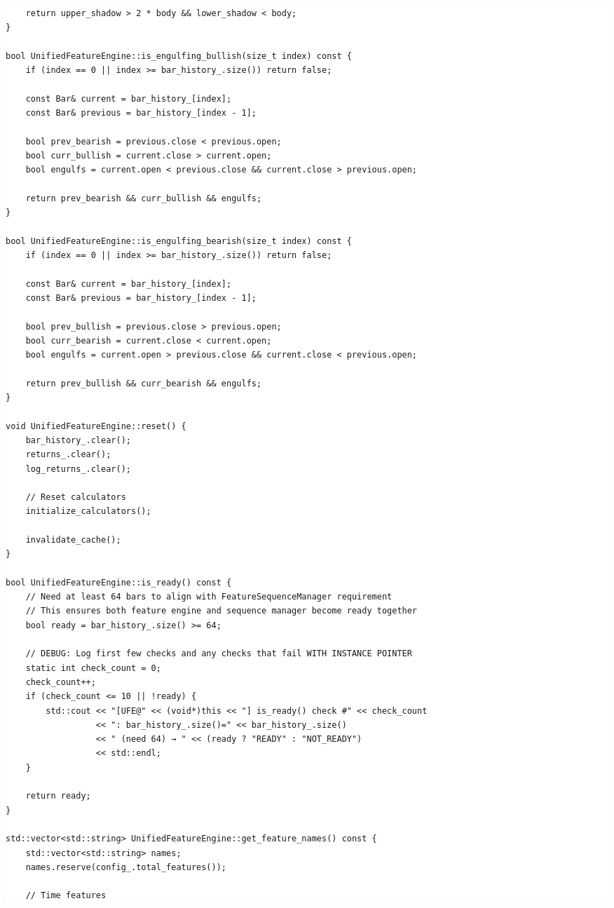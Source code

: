 ```
    return upper_shadow > 2 * body && lower_shadow < body;
}

bool UnifiedFeatureEngine::is_engulfing_bullish(size_t index) const {
    if (index == 0 || index >= bar_history_.size()) return false;
    
    const Bar& current = bar_history_[index];
    const Bar& previous = bar_history_[index - 1];
    
    bool prev_bearish = previous.close < previous.open;
    bool curr_bullish = current.close > current.open;
    bool engulfs = current.open < previous.close && current.close > previous.open;
    
    return prev_bearish && curr_bullish && engulfs;
}

bool UnifiedFeatureEngine::is_engulfing_bearish(size_t index) const {
    if (index == 0 || index >= bar_history_.size()) return false;
    
    const Bar& current = bar_history_[index];
    const Bar& previous = bar_history_[index - 1];
    
    bool prev_bullish = previous.close > previous.open;
    bool curr_bearish = current.close < current.open;
    bool engulfs = current.open > previous.close && current.close < previous.open;
    
    return prev_bullish && curr_bearish && engulfs;
}

void UnifiedFeatureEngine::reset() {
    bar_history_.clear();
    returns_.clear();
    log_returns_.clear();
    
    // Reset calculators
    initialize_calculators();
    
    invalidate_cache();
}

bool UnifiedFeatureEngine::is_ready() const {
    // Need at least 64 bars to align with FeatureSequenceManager requirement
    // This ensures both feature engine and sequence manager become ready together
    bool ready = bar_history_.size() >= 64;

    // DEBUG: Log first few checks and any checks that fail WITH INSTANCE POINTER
    static int check_count = 0;
    check_count++;
    if (check_count <= 10 || !ready) {
        std::cout << "[UFE@" << (void*)this << "] is_ready() check #" << check_count
                  << ": bar_history_.size()=" << bar_history_.size()
                  << " (need 64) → " << (ready ? "READY" : "NOT_READY")
                  << std::endl;
    }

    return ready;
}

std::vector<std::string> UnifiedFeatureEngine::get_feature_names() const {
    std::vector<std::string> names;
    names.reserve(config_.total_features());
    
    // Time features
```